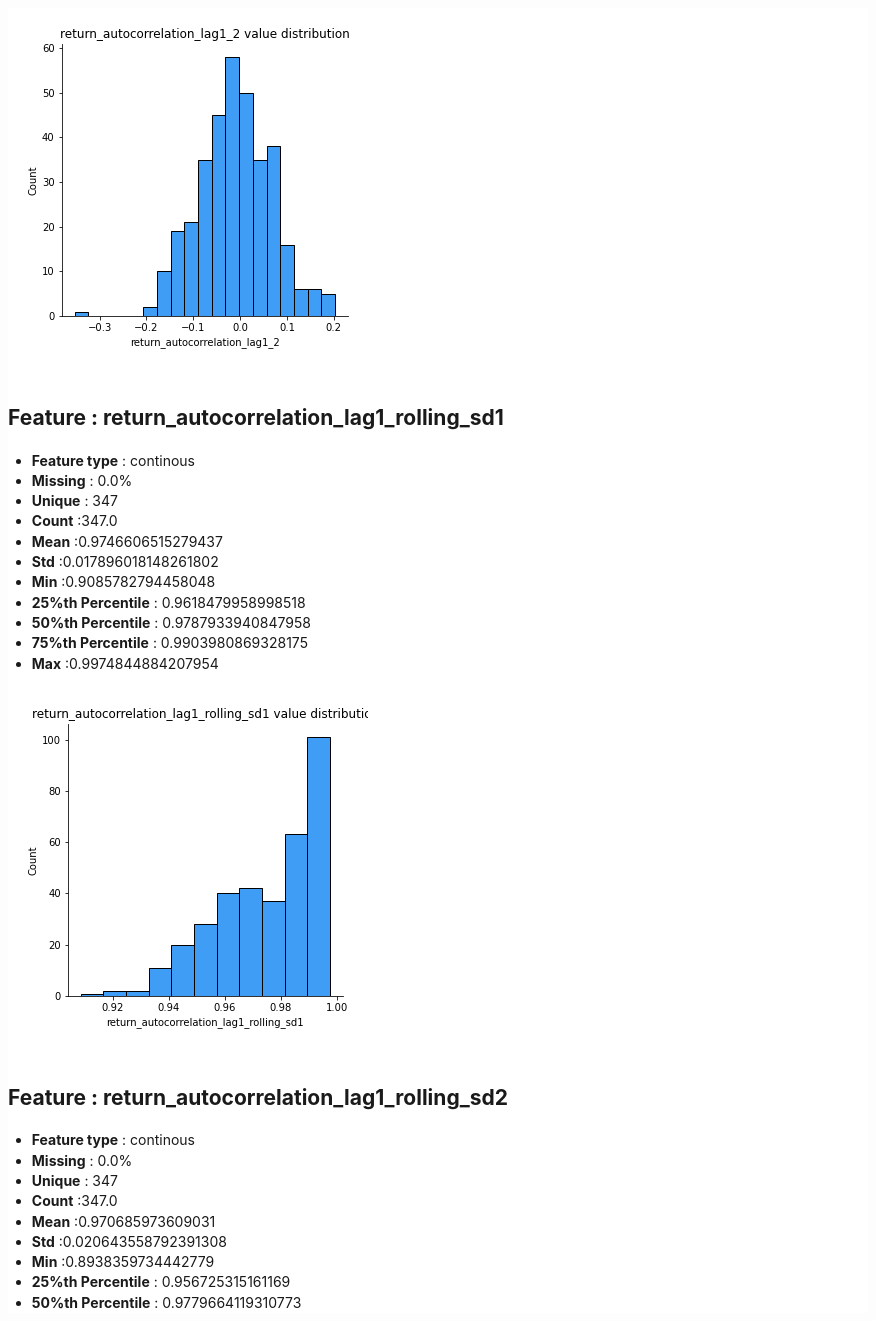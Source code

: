 ![](return_autocorrelation_lag1_2.png)
## Feature : return_autocorrelation_lag1_rolling_sd1
- **Feature type** : continous
- **Missing** : 0.0%
- **Unique** : 347
- **Count** :347.0
- **Mean** :0.9746606515279437
- **Std** :0.017896018148261802
- **Min** :0.9085782794458048
- **25%th Percentile** : 0.9618479958998518
- **50%th Percentile** : 0.9787933940847958
- **75%th Percentile** : 0.9903980869328175
- **Max** :0.9974844884207954

![](return_autocorrelation_lag1_rolling_sd1.png)
## Feature : return_autocorrelation_lag1_rolling_sd2
- **Feature type** : continous
- **Missing** : 0.0%
- **Unique** : 347
- **Count** :347.0
- **Mean** :0.970685973609031
- **Std** :0.020643558792391308
- **Min** :0.8938359734442779
- **25%th Percentile** : 0.956725315161169
- **50%th Percentile** : 0.9779664119310773